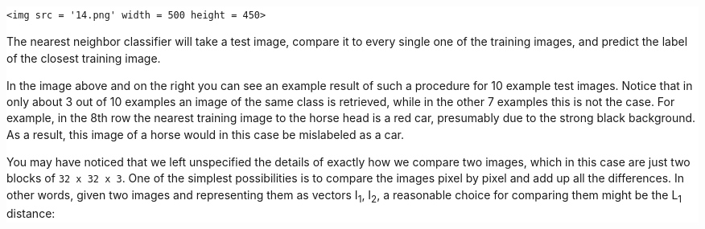     <img src = '14.png' width = 500 height = 450>
</p>

The nearest neighbor classifier will take a test image, compare it to every single one of the training images, and predict the label of the closest training image. 

In the image above and on the right you can see an example result of such a procedure for 10 example test images. Notice that in only about 3 out of 10 examples an image of the same class is retrieved, while in the other 7 examples this is not the case. For example, in the 8th row the nearest training image to the horse head is a red car, presumably due to the strong black background. As a result, this image of a horse would in this case be mislabeled as a car.


You may have noticed that we left unspecified the details of exactly how we compare two images, which in this case are just two blocks of `32 x 32 x 3`. One of the simplest possibilities is to compare the images pixel by pixel and add up all the differences. In other words, given two images and representing them as vectors I<sub>1</sub>, I<sub>2</sub>, a reasonable choice for comparing them might be the L<sub>1</sub> distance:
